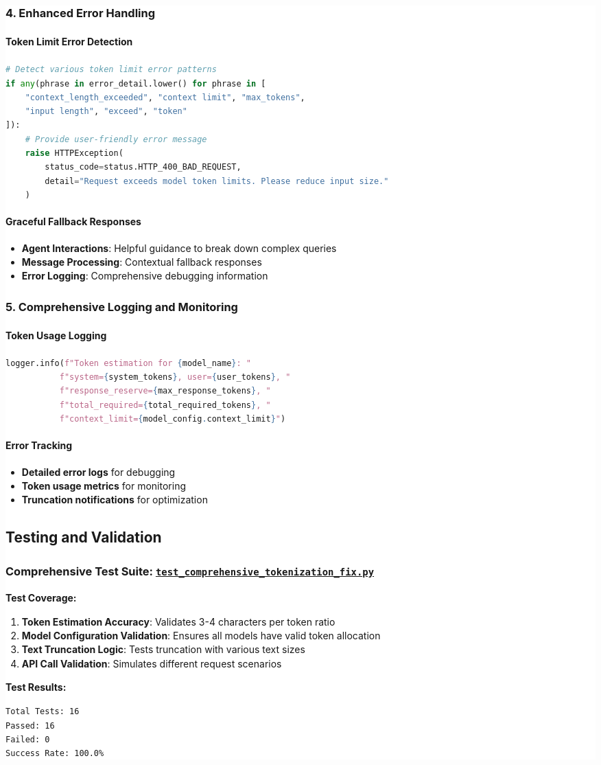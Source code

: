### 4. Enhanced Error Handling

#### Token Limit Error Detection
```python
# Detect various token limit error patterns
if any(phrase in error_detail.lower() for phrase in [
    "context_length_exceeded", "context limit", "max_tokens",
    "input length", "exceed", "token"
]):
    # Provide user-friendly error message
    raise HTTPException(
        status_code=status.HTTP_400_BAD_REQUEST,
        detail="Request exceeds model token limits. Please reduce input size."
    )
```

#### Graceful Fallback Responses
- **Agent Interactions**: Helpful guidance to break down complex queries
- **Message Processing**: Contextual fallback responses
- **Error Logging**: Comprehensive debugging information

### 5. Comprehensive Logging and Monitoring

#### Token Usage Logging
```python
logger.info(f"Token estimation for {model_name}: "
           f"system={system_tokens}, user={user_tokens}, "
           f"response_reserve={max_response_tokens}, "
           f"total_required={total_required_tokens}, "
           f"context_limit={model_config.context_limit}")
```

#### Error Tracking
- **Detailed error logs** for debugging
- **Token usage metrics** for monitoring
- **Truncation notifications** for optimization

## Testing and Validation

### Comprehensive Test Suite: [`test_comprehensive_tokenization_fix.py`](test_comprehensive_tokenization_fix.py)

**Test Coverage:**
1. **Token Estimation Accuracy**: Validates 3-4 characters per token ratio
2. **Model Configuration Validation**: Ensures all models have valid token allocation
3. **Text Truncation Logic**: Tests truncation with various text sizes
4. **API Call Validation**: Simulates different request scenarios

**Test Results:**
```
Total Tests: 16
Passed: 16
Failed: 0
Success Rate: 100.0%
```
